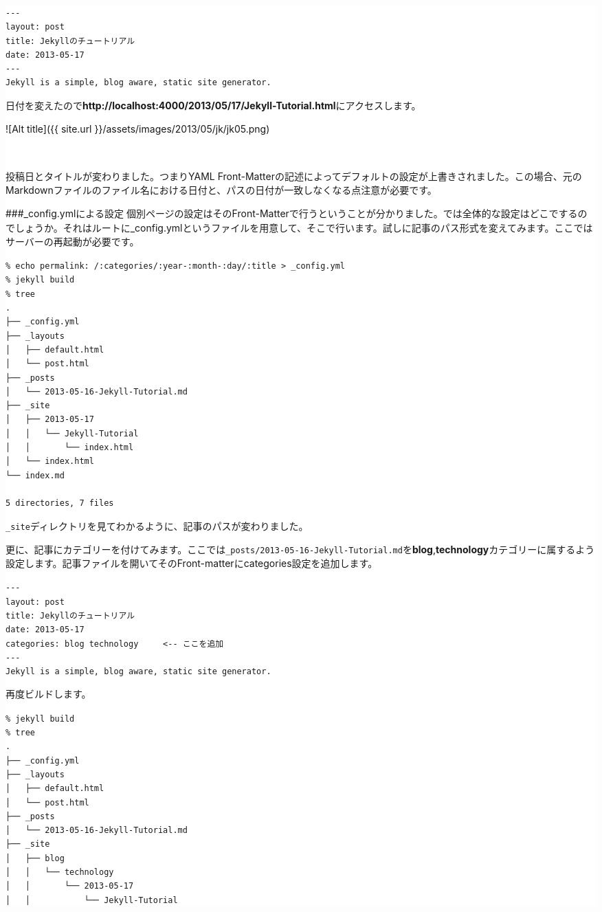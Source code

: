     ---
    layout: post
    title: Jekyllのチュートリアル
    date: 2013-05-17
    ---
    Jekyll is a simple, blog aware, static site generator.

日付を変えたので**http://localhost:4000/2013/05/17/Jekyll-Tutorial.html**にアクセスします。

![Alt title]({{ site.url }}/assets/images/2013/05/jk/jk05.png)

<br clear='all' />

投稿日とタイトルが変わりました。つまりYAML Front-Matterの記述によってデフォルトの設定が上書きされました。この場合、元のMarkdownファイルのファイル名における日付と、パスの日付が一致しなくなる点注意が必要です。

###_config.ymlによる設定
個別ページの設定はそのFront-Matterで行うということが分かりました。では全体的な設定はどこでするのでしょうか。それはルートに_config.ymlというファイルを用意して、そこで行います。試しに記事のパス形式を変えてみます。ここではサーバーの再起動が必要です。

    % echo permalink: /:categories/:year-:month-:day/:title > _config.yml
    % jekyll build
    % tree
    .
    ├── _config.yml
    ├── _layouts
    │   ├── default.html
    │   └── post.html
    ├── _posts
    │   └── 2013-05-16-Jekyll-Tutorial.md
    ├── _site
    │   ├── 2013-05-17
    │   │   └── Jekyll-Tutorial
    │   │       └── index.html
    │   └── index.html
    └── index.md
    
    5 directories, 7 files

`_site`ディレクトリを見てわかるように、記事のパスが変わりました。

更に、記事にカテゴリーを付けてみます。ここでは`_posts/2013-05-16-Jekyll-Tutorial.md`を**blog**,**technology**カテゴリーに属するよう設定します。記事ファイルを開いてそのFront-matterにcategories設定を追加します。

    ---
    layout: post
    title: Jekyllのチュートリアル
    date: 2013-05-17
    categories: blog technology     <-- ここを追加
    ---
    Jekyll is a simple, blog aware, static site generator.

再度ビルドします。

    % jekyll build
    % tree
    .
    ├── _config.yml
    ├── _layouts
    │   ├── default.html
    │   └── post.html
    ├── _posts
    │   └── 2013-05-16-Jekyll-Tutorial.md
    ├── _site
    │   ├── blog
    │   │   └── technology
    │   │       └── 2013-05-17
    │   │           └── Jekyll-Tutorial